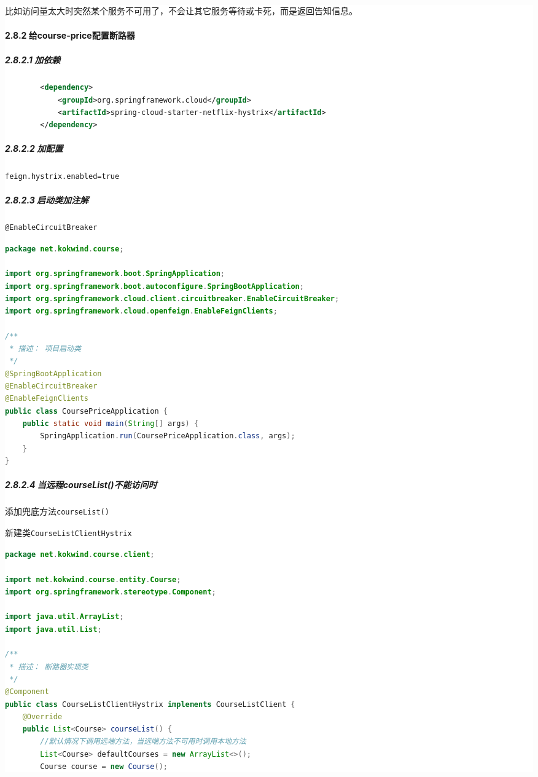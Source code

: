比如访问量太大时突然某个服务不可用了，不会让其它服务等待或卡死，而是返回告知信息。

#### 2.8.2 给course-price配置断路器

##### 2.8.2.1 加依赖

```xml
        <dependency>
            <groupId>org.springframework.cloud</groupId>
            <artifactId>spring-cloud-starter-netflix-hystrix</artifactId>
        </dependency>
```

##### 2.8.2.2 加配置

```
feign.hystrix.enabled=true
```

##### 2.8.2.3 启动类加注解

`@EnableCircuitBreaker`

```JAVA
package net.kokwind.course;

import org.springframework.boot.SpringApplication;
import org.springframework.boot.autoconfigure.SpringBootApplication;
import org.springframework.cloud.client.circuitbreaker.EnableCircuitBreaker;
import org.springframework.cloud.openfeign.EnableFeignClients;

/**
 * 描述： 项目启动类
 */
@SpringBootApplication
@EnableCircuitBreaker
@EnableFeignClients
public class CoursePriceApplication {
    public static void main(String[] args) {
        SpringApplication.run(CoursePriceApplication.class, args);
    }
}
```

##### 2.8.2.4 当远程courseList()不能访问时

添加兜底方法`courseList()`

新建类`CourseListClientHystrix`

```java
package net.kokwind.course.client;

import net.kokwind.course.entity.Course;
import org.springframework.stereotype.Component;

import java.util.ArrayList;
import java.util.List;

/**
 * 描述： 断路器实现类
 */
@Component
public class CourseListClientHystrix implements CourseListClient {
    @Override
    public List<Course> courseList() {
        //默认情况下调用远端方法，当远端方法不可用时调用本地方法
        List<Course> defaultCourses = new ArrayList<>();
        Course course = new Course();
```